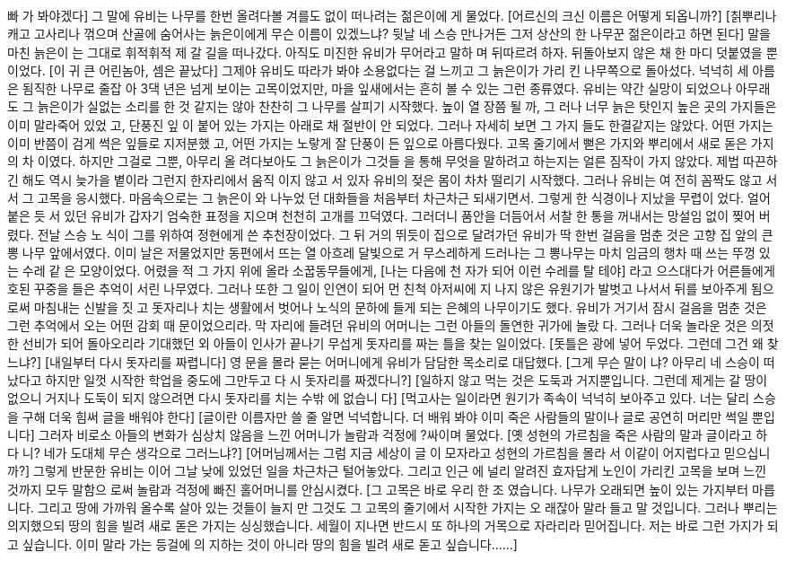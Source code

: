 빠 가 봐야겠다]  그 말에 유비는 나무를  한번 올려다볼 겨를도 없이 떠나려는 
젊은이에 게 물었다. [어르신의 크신 이름은 어떻게 되옵니까?] [칡뿌리나 캐고 
고사리나 꺾으며  산골에 숨어사는 늙은이에게 무슨  이름이 있겠느냐? 뒷날 네 
스승 만나거든 그저 상산의 한 나무꾼 젊은이라고 하면 된다] 말을 마친 늙은이
는 그대로 휘적휘적 제 갈 길을 떠나갔다. 아직도 미진한 유비가 무어라고 말하
며 뒤따르려 하자. 뒤돌아보지 않은  채 한 마디 덧붙였을 뿐이었다. [이 귀 큰 
어린놈아, 셈은 끝났다]  그제야 유비도 따라가 봐야  소용없다는 걸 느끼고 그 
늙은이가 가리 킨 나무쪽으로  돌아섰다. 넉넉히 세 아름은 됨직한 나무로 줄잡
아 3댁 년은 넘게 보이는 고목이었지만, 마을 잎새에서는 흔히 볼 수 있는 그런 
종류였다. 유비는  약간 실망이 되었으나 아무래도  그 늙은이가 실없는 소리를 
한 것 같지는 않아 찬찬히 그 나무를 살피기 시작했다. 높이 열 장쯤 될 까, 그
러나 너무 늙은 탓인지 높은  곳의 가지들은 이미 말라죽어 있었 고, 단풍진 잎
이 붙어 있는 가지는 아래로 채 절반이 안 되었다. 그러나 자세히 보면 그 가지
들도 한결같지는 않았다. 어떤  가지는 이미 반쯤이 검게 썩은 잎들로 지저분했
고, 어떤 가지는 노랗게 잘  단풍이 든 잎으로 아름다웠다. 고목 줄기에서 뻗은 
가지와 뿌리에서 새로 돋은 가지의  차 이였다. 하지만 그걸로 그뿐, 아무리 올
려다보아도 그 늙은이가 그것들 을 통해 무엇을 말하려고 하는지는 얼른 짐작이 
가지 않았다. 제법 따끈하긴  해도 역시 늦가을 볕이라 그런지 한자리에서 움직
이지 않고 서 있자 유비의  젖은 몸이 차차 떨리기 시작했다. 그러나 유비는 여
전히 꼼짝도 않고 서서 그 고목을 응시했다. 마음속으로는 그 늙은이 와 나누었
던 대화들을 처음부터 차근차근 되새기면서. 그렇게 한 식경이나 지났을 무렵이
었다. 얼어붙은 듯 서 있던 유비가 갑자기 엄숙한 표정을 지으며 천천히 고개를 
끄덕였다. 그러더니 품안을 더듬어서  서찰 한 통을 꺼내서는 망설임 없이 찢어 
버렸다. 전날 스승 노 식이 그를 위하여 정현에게 쓴 추천장이었다. 그 뒤 거의 
뛰듯이 집으로 달려가던 유비가 딱  한번 걸음을 멈춘 것은 고향 집 앞의 큰 뽕
나무 앞에서였다. 이미 날은  저물었지만 동편에서 뜨는 열 아흐레 달빛으로 거
무스레하게 드러나는 그 뽕나무는 마치 임금의 행차 때 쓰는 뚜껑 있는 수레 같
은 모양이었다. 어렸을 적 그 가지 위에 올라 소꿉동무들에게, [나는 다음에 천
자가 되어 이런 수레를 탈 테야] 라고 으스대다가 어른들에게 호된 꾸중을 들은 
추억이 서린 나무였다. 그러나 또한  그 일이 인연이 되어 먼 친척 아저씨에 지
나지 않은 유원기가 발벗고 나서서 뒤를 보아주게 됨으로써 마침내는 신발을 짓
고 돗자리나 치는 생활에서 벗어나 노식의 문하에 들게 되는 은혜의 나무이기도 
했다. 유비가 거기서 잠시 걸음을  멈춘 것은 그런 추억에서 오는 어떤 감회 때
문이었으리라. 막  자리에 들려던 유비의 어머니는  그런 아들의 돌연한 귀가에 
놀랐 다. 그러나 더욱 놀라운 것은 의젓한 선비가 되어 돌아오리라 기대했던 외
아들이 인사가 끝나기 무섭게 돗자리를 짜는 틀을 찾는 일이었다. [돗틀은 광에 
넣어 두었다. 그런데 그건  왜 찾느냐?] [내일부터 다시 돗자리를 짜렵니다] 영
문을 몰라 묻는 어머니에게 유비가 담담한 목소리로 대답했다. [그게 무슨 말이
냐? 아무리 네 스승이 떠났다고 하지만 일껏 시작한 학업을 중도에 그만두고 다
시 돗자리를 짜겠다니?] [일하지  않고 먹는 것은 도둑과 거지뿐입니다. 그런데 
제게는 갈 땅이 없으니 거지나  도둑이 되지 않으려면 다시 돗자리를 치는 수밖
에 없습니 다] [먹고사는  일이라면 원기가 족속이 넉넉히 보아주고 있다. 너는 
달리 스승을 구해  더욱 힘써 글을 배워야 한다]  [글이란 이름자만 쓸 줄 알면 
넉넉합니다. 더 배워 봐야 이미 죽은 사람들의 말이나 글로 공연히 머리만 썩일 
뿐입니다] 그러자  비로소 아들의 변화가 심상치  않음을 느낀 어머니가 놀람과 
걱정에 ?싸이며 물었다. [옛  성현의 가르침을 죽은 사람의 말과 글이라고 하다
니? 네가 도대체 무슨 생각으로 그러느냐?] [어머님께서는 그럼 지금 세상이 글
이 모자라고 성현의 가르침을  몰라 서 이같이 어지럽다고 믿으십니까?] 그렇게 
반문한 유비는 이어 그날  낮에 있었던 일을 차근차근 털어놓았다. 그리고 인근
에 널리 알려진 효자답게 노인이  가리킨 고목을 보며 느낀 것까지 모두 말함으
로써 놀람과 걱정에 빠진 홀어머니를  안심시켰다. [그 고목은 바로 우리 한 조
였습니다. 나무가 오래되면 높이  있는 가지부터 마릅니다. 그리고 땅에 가까워 
올수록 살아 있는 것들이 늘지 만 그것도 그 고목의 줄기에서 시작한 가지는 오
래잖아 말라 들고 말 것입니다. 그러나 뿌리는 의지했으되 땅의 힘을 빌려 새로 
돋은 가지는 싱싱했습니다. 세월이 지나면 반드시 또 하나의 거목으로 자라리라 
믿어집니다. 저는 바로 그런 가지가  되고 싶습니다. 이미 말라 가는 등걸에 의
지하는 것이 아니라 땅의 힘을 빌려 새로 돋고 싶습니다......] 
